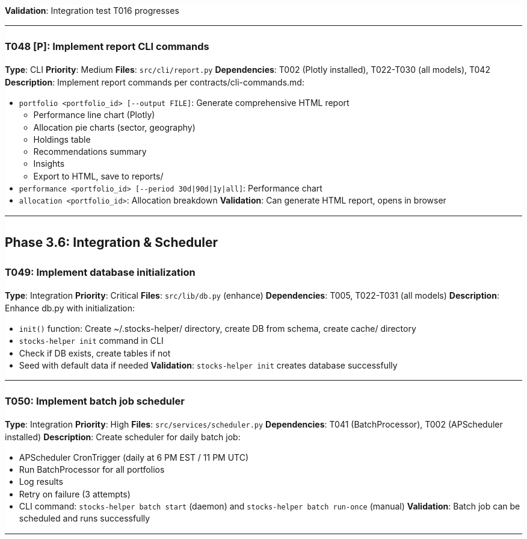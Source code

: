 **Validation**: Integration test T016 progresses

---

### T048 [P]: Implement report CLI commands
**Type**: CLI
**Priority**: Medium
**Files**: `src/cli/report.py`
**Dependencies**: T002 (Plotly installed), T022-T030 (all models), T042
**Description**: Implement report commands per contracts/cli-commands.md:
- `portfolio <portfolio_id> [--output FILE]`: Generate comprehensive HTML report
  - Performance line chart (Plotly)
  - Allocation pie charts (sector, geography)
  - Holdings table
  - Recommendations summary
  - Insights
  - Export to HTML, save to reports/
- `performance <portfolio_id> [--period 30d|90d|1y|all]`: Performance chart
- `allocation <portfolio_id>`: Allocation breakdown
**Validation**: Can generate HTML report, opens in browser

---

## Phase 3.6: Integration & Scheduler

### T049: Implement database initialization
**Type**: Integration
**Priority**: Critical
**Files**: `src/lib/db.py` (enhance)
**Dependencies**: T005, T022-T031 (all models)
**Description**: Enhance db.py with initialization:
- `init()` function: Create ~/.stocks-helper/ directory, create DB from schema, create cache/ directory
- `stocks-helper init` command in CLI
- Check if DB exists, create tables if not
- Seed with default data if needed
**Validation**: `stocks-helper init` creates database successfully

---

### T050: Implement batch job scheduler
**Type**: Integration
**Priority**: High
**Files**: `src/services/scheduler.py`
**Dependencies**: T041 (BatchProcessor), T002 (APScheduler installed)
**Description**: Create scheduler for daily batch job:
- APScheduler CronTrigger (daily at 6 PM EST / 11 PM UTC)
- Run BatchProcessor for all portfolios
- Log results
- Retry on failure (3 attempts)
- CLI command: `stocks-helper batch start` (daemon) and `stocks-helper batch run-once` (manual)
**Validation**: Batch job can be scheduled and runs successfully

---